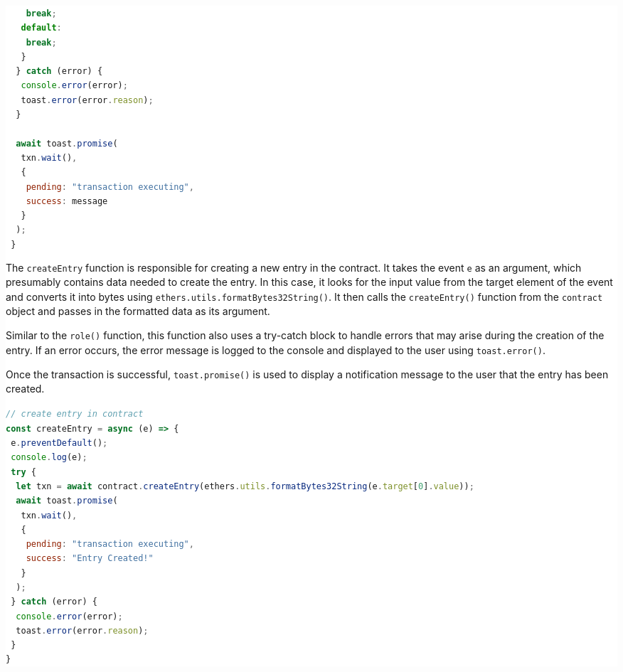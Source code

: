 ```js
    break;
   default:
    break;
   }
  } catch (error) {
   console.error(error);
   toast.error(error.reason);
  }

  await toast.promise(
   txn.wait(),
   {
    pending: "transaction executing",
    success: message
   }
  );
 }
```

The `createEntry` function is responsible for creating a new entry in the contract. It takes the event `e` as an argument, which presumably contains data needed to create the entry. In this case, it looks for the input value from the target element of the event and converts it into bytes using `ethers.utils.formatBytes32String()`. It then calls the `createEntry()` function from the `contract` object and passes in the formatted data as its argument.

Similar to the `role()` function, this function also uses a try-catch block to handle errors that may arise during the creation of the entry. If an error occurs, the error message is logged to the console and displayed to the user using `toast.error()`.

Once the transaction is successful, `toast.promise()` is used to display a notification message to the user that the entry has been created.

```js
// create entry in contract
const createEntry = async (e) => {
 e.preventDefault();
 console.log(e);
 try {
  let txn = await contract.createEntry(ethers.utils.formatBytes32String(e.target[0].value));
  await toast.promise(
   txn.wait(),
   {
    pending: "transaction executing",
    success: "Entry Created!"
   }
  );
 } catch (error) {
  console.error(error);
  toast.error(error.reason);
 }
}
```
